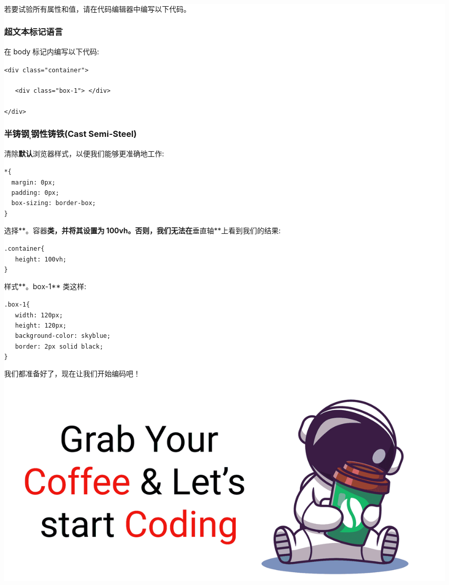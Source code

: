 若要试验所有属性和值，请在代码编辑器中编写以下代码。

### 超文本标记语言

在 body 标记内编写以下代码:

```
<div class="container">

   <div class="box-1"> </div>

</div>
```

### 半铸钢ˌ钢性铸铁(Cast Semi-Steel)

清除**默认**浏览器样式，以便我们能够更准确地工作:

```
*{
  margin: 0px;
  padding: 0px;
  box-sizing: border-box;
}
```

选择**。容器**类，并将其设置为 100vh。否则，我们无法在**垂直轴**上看到我们的结果:

```
.container{
   height: 100vh;
}
```

样式**。box-1** 类这样:

```
.box-1{
   width: 120px;
   height: 120px;
   background-color: skyblue;
   border: 2px solid black;
}
```

我们都准备好了，现在让我们开始编码吧！

![Frame-3--5-](img/a4f24f91db405015c332d0fa125ea40d.png)
